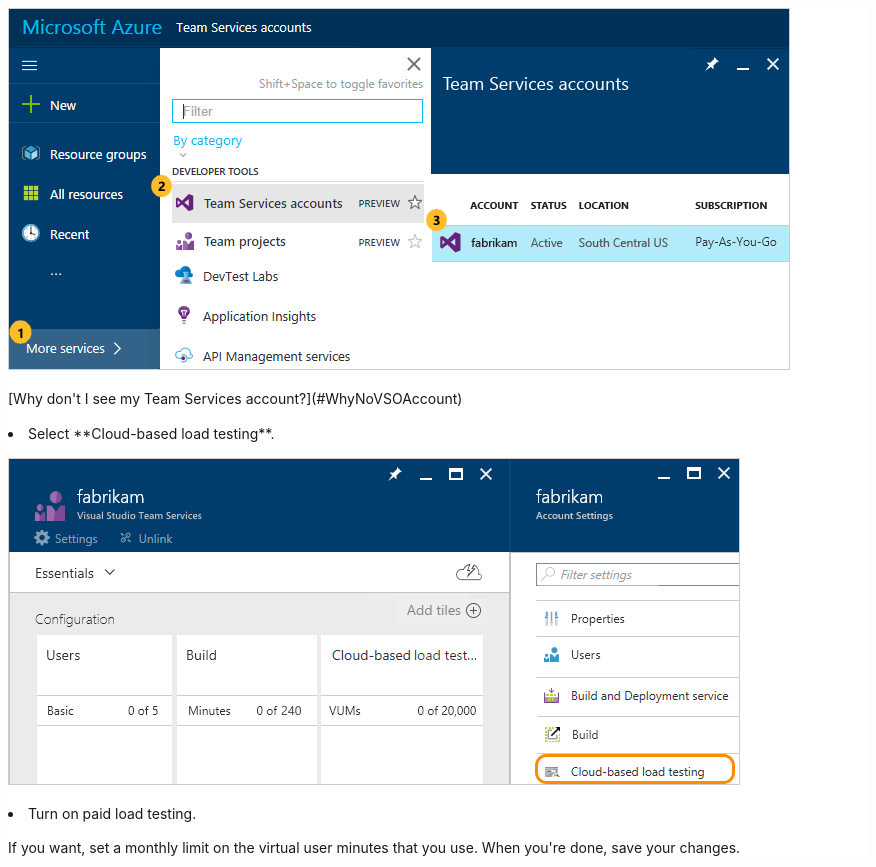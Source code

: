 <p><img alt="Browse, Team Services accounts, select your account" src="./_img/_shared/AP_VSO_SelectLinkedAccount.png" style="border: 1px solid #CCCCCC" />
<p>
<p>[Why don't I see my Team Services account?](#WhyNoVSOAccount)
<p>
<li>Select **Cloud-based load testing**.
<p>
<p><img alt="Click Settings, select Clouse-based load testing" src="./_img/get-more-build-load-testing/AP_VSO_ManageServices.png" style="border: 1px solid #CCCCCC" />
<p>
<li>Turn on paid load testing.
<p>
<p>If you want, set a monthly limit on the virtual user minutes that you use.
When you're done, save your changes.
<p>